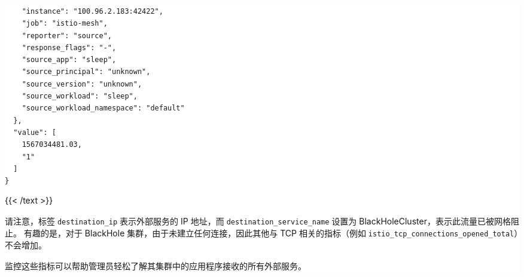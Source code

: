         "instance": "100.96.2.183:42422",
        "job": "istio-mesh",
        "reporter": "source",
        "response_flags": "-",
        "source_app": "sleep",
        "source_principal": "unknown",
        "source_version": "unknown",
        "source_workload": "sleep",
        "source_workload_namespace": "default"
      },
      "value": [
        1567034481.03,
        "1"
      ]
    }
  {{< /text >}}

  请注意，标签 `destination_ip` 表示外部服务的 IP 地址，而 `destination_service_name` 设置为 BlackHoleCluster，表示此流量已被网格阻止。
  有趣的是，对于 BlackHole 集群，由于未建立任何连接，因此其他与 TCP 相关的指标（例如 `istio_tcp_connections_opened_total`）不会增加。

监控这些指标可以帮助管理员轻松了解其集群中的应用程序接收的所有外部服务。
